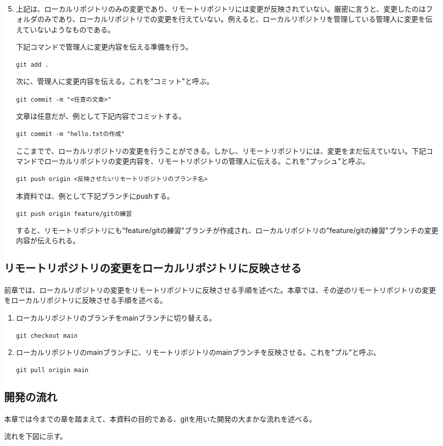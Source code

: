 
5. 上記は、ローカルリポジトリのみの変更であり、リモートリポジトリには変更が反映されていない。厳密に言うと、変更したのはフォルダのみであり、ローカルリポジトリでの変更を行えていない。例えると、ローカルリポジトリを管理している管理人に変更を伝えていないようなものである。

    下記コマンドで管理人に変更内容を伝える準備を行う。
    ```
    git add .
    ```

    次に、管理人に変更内容を伝える。これを"コミット"と呼ぶ。
    ```
    git commit -m "<任意の文章>"
    ```

    文章は任意だが、例として下記内容でコミットする。
    ```
    git commit -m "hello.txtの作成"
    ```

    ここまでで、ローカルリポジトリの変更を行うことができる。しかし、リモートリポジトリには、変更をまだ伝えていない。下記コマンドでローカルリポジトリの変更内容を、リモートリポジトリの管理人に伝える。これを"プッシュ"と呼ぶ。

    ```
    git push origin <反映させたいリモートリポジトリのブランチ名>
    ```

    本資料では、例として下記ブランチにpushする。
    ```
    git push origin feature/gitの練習
    ```

    すると、リモートリポジトリにも"feature/gitの練習"ブランチが作成され、ローカルリポジトリの"feature/gitの練習"ブランチの変更内容が伝えられる。




## リモートリポジトリの変更をローカルリポジトリに反映させる
前章では、ローカルリポジトリの変更をリモートリポジトリに反映させる手順を述べた。本章では、その逆のリモートリポジトリの変更をローカルリポジトリに反映させる手順を述べる。

1. ローカルリポジトリのブランチをmainブランチに切り替える。
    ```
    git checkout main
    ```

2. ローカルリポジトリのmainブランチに、リモートリポジトリのmainブランチを反映させる。これを"プル"と呼ぶ。
    ```
    git pull origin main
    ```


## 開発の流れ
本章では今までの章を踏まえて、本資料の目的である、gitを用いた開発の大まかな流れを述べる。

流れを下図に示す。
